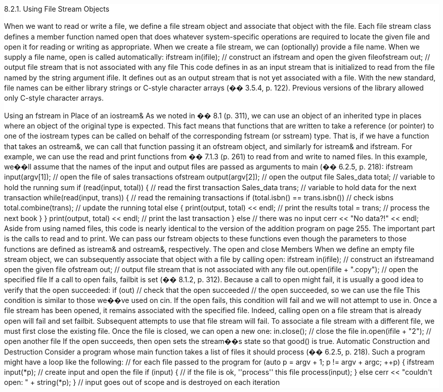 8.2.1. Using File Stream Objects 

When we want to read or write a file, we define a file stream object and associate that object with the file. Each file stream class defines a member function named open that does whatever system-specific operations are required to locate the given file and open it for reading or writing as appropriate. 
When we create a file stream, we can (optionally) provide a file name. When we supply a file name, open is called automatically: 
ifstream in(ifile); // construct an ifstream and open the given fileofstream out; // output file stream that is not associated with any file 
This code defines in as an input stream that is initialized to read from the file named by the string argument ifile. It defines out as an output stream that is not yet associated with a file. With the new standard, file names can be either library strings or C-style character arrays (�� 3.5.4, p. 122). Previous versions of the library allowed only C-style character arrays. 

Using an fstream in Place of an iostream& 
As we noted in �� 8.1 
(p. 311), we can use an object of an inherited type in places where an object of the original type is expected. This fact means that functions that are written to take a reference (or pointer) to one of the iostream types can be called on behalf of the corresponding fstream (or sstream) type. That is, if we have a function that takes an ostream&, we can call that function passing it an ofstream object, and similarly for istream& and ifstream. 
For example, we can use the read and print functions from �� 
7.1.3 
(p. 261) to read from and write to named files. In this example, we��ll assume that the names of the input and output files are passed as arguments to main (�� 6.2.5, p. 218): 
ifstream input(argv[1]); // open the file of sales transactions ofstream output(argv[2]); // open the output file Sales_data total; // variable to hold the running sum if (read(input, total)) { // read the first transaction 
Sales_data trans; // variable to hold data for the next transaction while(read(input, trans)) { // read the remaining 
transactions if (total.isbn() == trans.isbn()) // check isbns total.combine(trans); // update the running total 
else { print(output, total) << endl; // print the results total = trans; // process the next book 
} } print(output, total) << endl; // print the last transaction 
} else // there was no input cerr << "No data?!" << endl; 
Aside from using named files, this code is nearly identical to the version of the addition program on page 255. The important part is the calls to read and to print. We can pass our fstream objects to these functions even though the parameters to those functions are defined as istream& and ostream&, respectively. 
The open and close Members 
When we define an empty file stream object, we can subsequently associate that object with a file by calling open: 
ifstream in(ifile); // construct an ifstreamand open the given file ofstream out; // output file stream that is not associated with any file out.open(ifile + ".copy"); // open the specified file 
If a call to open fails, failbit is set (�� 8.1.2, p. 312). Because a call to open might fail, it is usually a good idea to verify that the open succeeded: 
if (out) // check that the open succeeded // the open succeeded, so we can use the file 
This condition is similar to those we��ve used on cin. If the open fails, this condition will fail and we will not attempt to use in. 
Once a file stream has been opened, it remains associated with the specified file. Indeed, calling open on a file stream that is already open will fail and set failbit. Subsequent attempts to use that file stream will fail. To associate a file stream with a different file, we must first close the existing file. Once the file is closed, we can open a new one: 
in.close(); // close the file in.open(ifile + "2"); // open another file 
If the open succeeds, then open sets the stream��s state so that good() is true. 
Automatic Construction and Destruction 
Consider a program whose main function takes a list of files it should process (�� 6.2.5, p. 218). Such a program might have a loop like the following: 
// for each file passed to the program for (auto p = argv + 1; p != argv + argc; ++p) { ifstream input(*p); // create input and open the file if (input) { // if the file is ok, ''process'' this file process(input); } else cerr << "couldn't open: " + string(*p); } // input goes out of scope and is destroyed on each iteration 